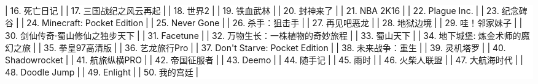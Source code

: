 | 16. 死亡日记 |
| 17. 三国战纪之风云再起 |
| 18. 世界2 |
| 19. 铁血武林 |
| 20. 封神来了 |
| 21. NBA 2K16 |
| 22. Plague Inc.  |
| 23. 纪念碑谷 |
| 24. Minecraft: Pocket Edition |
| 25. Never Gone |
| 26. 杀手：狙击手 |
| 27. 再见吧恶龙 |
| 28. 地狱边境  |
| 29. 哇！邻家妹子 |
| 30. 剑仙传奇·蜀山修仙之独步天下 |
| 31. Facetune |
| 32. 万物生长：一株植物的奇妙旅程 |
| 33. 蜀山天下 |
| 34. 地下城堡: 炼金术师的魔幻之旅 |
| 35. 拳皇97高清版 |
| 36. 艺龙旅行Pro |
| 37. Don't Starve: Pocket Edition |
| 38. 未来战争：重生 |
| 39. 灵机塔罗 |
| 40. Shadowrocket |
| 41. 航旅纵横PRO |
| 42. 帝国征服者 |
| 43. Deemo |
| 44. 随手记 |
| 45. 雨时 |
| 46. 火柴人联盟 |
| 47. 大航海时代 |
| 48. Doodle Jump |
| 49. Enlight |
| 50. 我的宫廷 |
